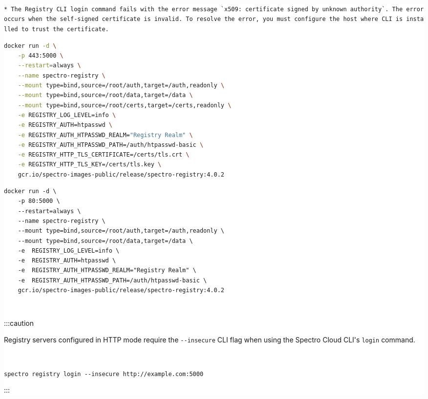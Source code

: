     * The Registry CLI login command fails with the error message `x509: certificate signed by unknown authority`. The error occurs when the self-signed certificate is invalid. To resolve the error, you must configure the host where CLI is installed to trust the certificate.

<Tabs>

<TabItem label="HTTPS" value="https-1">


```bash
docker run -d \
    -p 443:5000 \
    --restart=always \
    --name spectro-registry \
    --mount type=bind,source=/root/auth,target=/auth,readonly \
    --mount type=bind,source=/root/data,target=/data \
    --mount type=bind,source=/root/certs,target=/certs,readonly \
    -e REGISTRY_LOG_LEVEL=info \
    -e REGISTRY_AUTH=htpasswd \
    -e REGISTRY_AUTH_HTPASSWD_REALM="Registry Realm" \
    -e REGISTRY_AUTH_HTPASSWD_PATH=/auth/htpasswd-basic \
    -e REGISTRY_HTTP_TLS_CERTIFICATE=/certs/tls.crt \
    -e REGISTRY_HTTP_TLS_KEY=/certs/tls.key \
    gcr.io/spectro-images-public/release/spectro-registry:4.0.2
```

</TabItem>

<TabItem label="HTTP" value="http-1">


```shell
docker run -d \
    -p 80:5000 \
    --restart=always \
    --name spectro-registry \
    --mount type=bind,source=/root/auth,target=/auth,readonly \
    --mount type=bind,source=/root/data,target=/data \
    -e  REGISTRY_LOG_LEVEL=info \
    -e  REGISTRY_AUTH=htpasswd \
    -e  REGISTRY_AUTH_HTPASSWD_REALM="Registry Realm" \
    -e  REGISTRY_AUTH_HTPASSWD_PATH=/auth/htpasswd-basic \
    gcr.io/spectro-images-public/release/spectro-registry:4.0.2
  ```

<br />

:::caution

Registry servers configured in HTTP mode require the `--insecure` CLI flag when using the Spectro Cloud CLI's `login` command.

<br />

```shell
spectro registry login --insecure http://example.com:5000
```

:::
